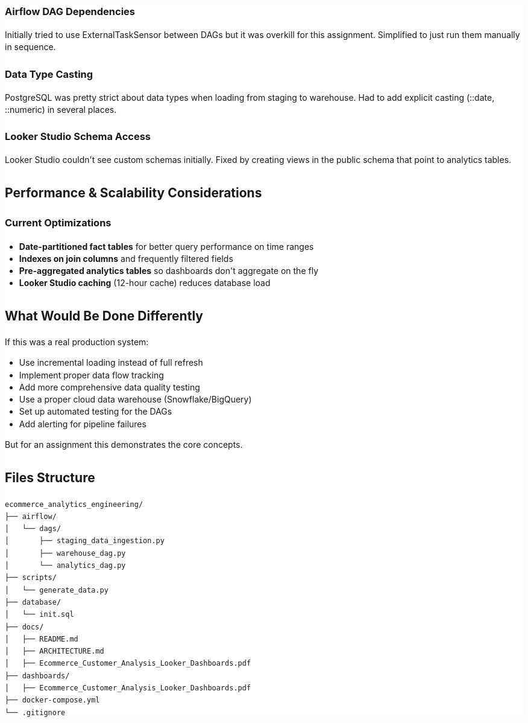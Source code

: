 ### Airflow DAG Dependencies  
Initially tried to use ExternalTaskSensor between DAGs but it was overkill for this assignment. Simplified to just run them manually in sequence.

### Data Type Casting
PostgreSQL was pretty strict about data types when loading from staging to warehouse. Had to add explicit casting (::date, ::numeric) in several places.

### Looker Studio Schema Access
Looker Studio couldn't see custom schemas initially. Fixed by creating views in the public schema that point to analytics tables.

## Performance & Scalability Considerations

### Current Optimizations

- **Date-partitioned fact tables** for better query performance on time ranges
- **Indexes on join columns** and frequently filtered fields  
- **Pre-aggregated analytics tables** so dashboards don't aggregate on the fly
- **Looker Studio caching** (12-hour cache) reduces database load

## What Would Be Done Differently

If this was a real production system:
- Use incremental loading instead of full refresh
- Implement proper data flow tracking  
- Add more comprehensive data quality testing
- Use a proper cloud data warehouse (Snowflake/BigQuery)
- Set up automated testing for the DAGs
- Add alerting for pipeline failures

But for an assignment this demonstrates the core concepts.

## Files Structure

```
ecommerce_analytics_engineering/
├── airflow/
│   └── dags/
│       ├── staging_data_ingestion.py
│       ├── warehouse_dag.py
│       └── analytics_dag.py
├── scripts/
│   └── generate_data.py
├── database/
│   └── init.sql
├── docs/ 
│   ├── README.md
│   ├── ARCHITECTURE.md
│   ├── Ecommerce_Customer_Analysis_Looker_Dashboards.pdf
├── dashboards/
│   ├── Ecommerce_Customer_Analysis_Looker_Dashboards.pdf
├── docker-compose.yml
└── .gitignore
```
